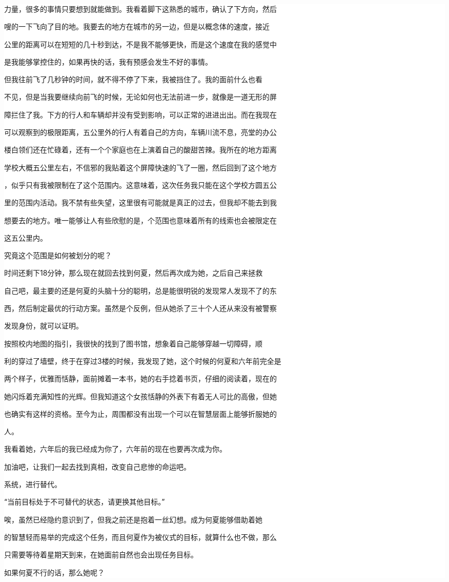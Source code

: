 力量，很多的事情只要想到就能做到。我看着脚下这熟悉的城市，确认了下方向，然后

嗖的一下飞向了目的地。我要去的地方在城市的另一边，但是以概念体的速度，接近

公里的距离可以在短短的几十秒到达，不是我不能够更快，而是这个速度在我的感觉中

是我能够掌控住的，如果再快的话，我有预感会发生不好的事情。

但我往前飞了几秒钟的时间，就不得不停了下来，我被挡住了。我的面前什么也看

不见，但是当我要继续向前飞的时候，无论如何也无法前进一步，就像是一道无形的屏

障拦住了我。下方的行人和车辆却并没有受到影响，可以正常的进进出出。而在我现在

可以观察到的极限距离，五公里外的行人有着自己的方向，车辆川流不息，亮堂的办公

楼白领们还在忙碌着，还有一个个家庭也在上演着自己的酸甜苦辣。我所在的地方距离

学校大概五公里左右，不信邪的我贴着这个屏障快速的飞了一圈，然后回到了这个地方

，似乎只有我被限制在了这个范围内。这意味着，这次任务我只能在这个学校方圆五公

里的范围内活动。我不禁有些失望，这里很有可能就是真正的过去，但我却不能去到我

想要去的地方。唯一能够让人有些欣慰的是，个范围也意味着所有的线索也会被限定在

这五公里内。

究竟这个范围是如何被划分的呢？

时间还剩下18分钟，那么现在就回去找到何夏，然后再次成为她，之后自己来拯救

自己吧，最主要的还是何夏的头脑十分的聪明，总是能很明锐的发现常人发现不了的东

西，然后制定最优的行动方案。虽然是个反例，但从她杀了三十个人还从来没有被警察

发现身份，就可以证明。

按照校内地图的指引，我很快的找到了图书馆，想象着自己能够穿越一切障碍，顺

利的穿过了墙壁，终于在穿过3楼的时候，我发现了她，这个时候的何夏和六年前完全是

两个样子，优雅而恬静，面前摊着一本书，她的右手捻着书页，仔细的阅读着，现在的

她闪烁着充满知性的光辉。但我知道这个女孩恬静的外表下有着无人可比的高傲，但她

也确实有这样的资格。至今为止，周围都没有出现一个可以在智慧层面上能够折服她的

人。

我看着她，六年后的我已经成为你了，六年前的现在也要再次成为你。

加油吧，让我们一起去找到真相，改变自己悲惨的命运吧。

系统，进行替代。

“当前目标处于不可替代的状态，请更换其他目标。”

唉，虽然已经隐约意识到了，但我之前还是抱着一丝幻想。成为何夏能够借助着她

的智慧轻而易举的完成这个任务，而且何夏作为被仪式的目标，就算什么也不做，那么

只需要等待着星期天到来，在她面前自然也会出现任务目标。

如果何夏不行的话，那么她呢？
